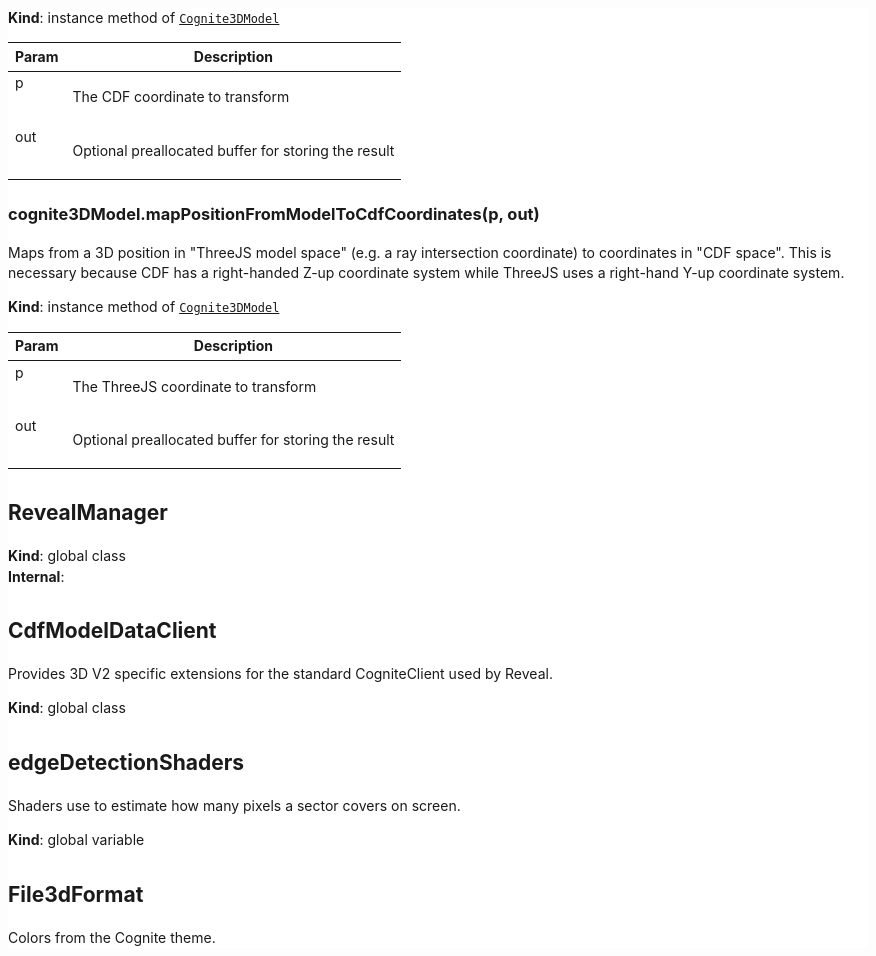 **Kind**: instance method of [<code>Cognite3DModel</code>](#Cognite3DModel)  

| Param | Description |
| --- | --- |
| p | <p>The CDF coordinate to transform</p> |
| out | <p>Optional preallocated buffer for storing the result</p> |

<a name="Cognite3DModel+mapPositionFromModelToCdfCoordinates" aria-hidden="true" tabIndex="-1" className="anchor enhancedAnchor_node_modules-@docusaurus-theme-classic-src-theme-Heading-"></a>

### cognite3DModel.mapPositionFromModelToCdfCoordinates(p, out)
<p>Maps from a 3D position in &quot;ThreeJS model space&quot; (e.g. a ray intersection coordinate)
to coordinates in &quot;CDF space&quot;. This is necessary because CDF has a right-handed
Z-up coordinate system while ThreeJS uses a right-hand Y-up coordinate system.</p>

**Kind**: instance method of [<code>Cognite3DModel</code>](#Cognite3DModel)  

| Param | Description |
| --- | --- |
| p | <p>The ThreeJS coordinate to transform</p> |
| out | <p>Optional preallocated buffer for storing the result</p> |

<a name="RevealManager" aria-hidden="true" tabIndex="-1" className="anchor enhancedAnchor_node_modules-@docusaurus-theme-classic-src-theme-Heading-"></a>

## RevealManager
**Kind**: global class  
**Internal**:   
<a name="CdfModelDataClient" aria-hidden="true" tabIndex="-1" className="anchor enhancedAnchor_node_modules-@docusaurus-theme-classic-src-theme-Heading-"></a>

## CdfModelDataClient
<p>Provides 3D V2 specific extensions for the standard CogniteClient used by Reveal.</p>

**Kind**: global class  
<a name="edgeDetectionShaders" aria-hidden="true" tabIndex="-1" className="anchor enhancedAnchor_node_modules-@docusaurus-theme-classic-src-theme-Heading-"></a>

## edgeDetectionShaders
<p>Shaders use to estimate how many pixels a sector covers on screen.</p>

**Kind**: global variable  
<a name="File3dFormat" aria-hidden="true" tabIndex="-1" className="anchor enhancedAnchor_node_modules-@docusaurus-theme-classic-src-theme-Heading-"></a>

## File3dFormat
<p>Colors from the Cognite theme.</p>
